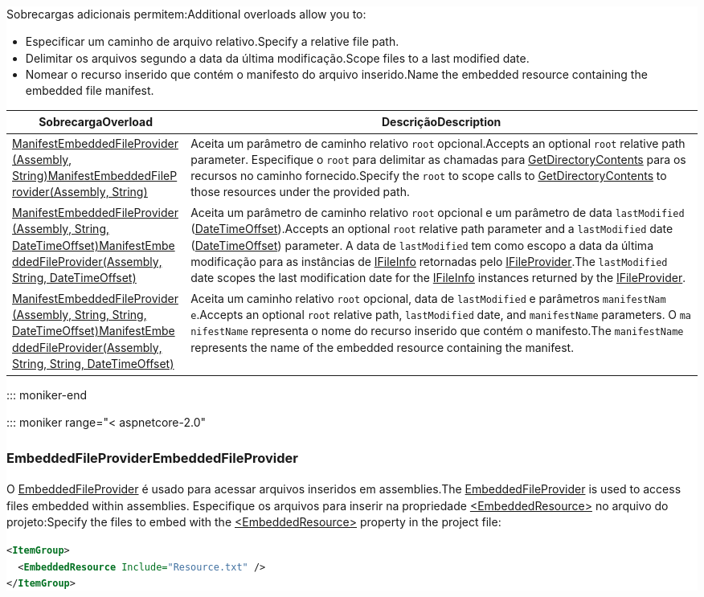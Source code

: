 <span data-ttu-id="597cc-180">Sobrecargas adicionais permitem:</span><span class="sxs-lookup"><span data-stu-id="597cc-180">Additional overloads allow you to:</span></span>

* <span data-ttu-id="597cc-181">Especificar um caminho de arquivo relativo.</span><span class="sxs-lookup"><span data-stu-id="597cc-181">Specify a relative file path.</span></span>
* <span data-ttu-id="597cc-182">Delimitar os arquivos segundo a data da última modificação.</span><span class="sxs-lookup"><span data-stu-id="597cc-182">Scope files to a last modified date.</span></span>
* <span data-ttu-id="597cc-183">Nomear o recurso inserido que contém o manifesto do arquivo inserido.</span><span class="sxs-lookup"><span data-stu-id="597cc-183">Name the embedded resource containing the embedded file manifest.</span></span>

| <span data-ttu-id="597cc-184">Sobrecarga</span><span class="sxs-lookup"><span data-stu-id="597cc-184">Overload</span></span> | <span data-ttu-id="597cc-185">Descrição</span><span class="sxs-lookup"><span data-stu-id="597cc-185">Description</span></span> |
| -------- | ----------- |
| [<span data-ttu-id="597cc-186">ManifestEmbeddedFileProvider(Assembly, String)</span><span class="sxs-lookup"><span data-stu-id="597cc-186">ManifestEmbeddedFileProvider(Assembly, String)</span></span>](/dotnet/api/microsoft.extensions.fileproviders.manifestembeddedfileprovider.-ctor#Microsoft_Extensions_FileProviders_ManifestEmbeddedFileProvider__ctor_System_Reflection_Assembly_System_String_) | <span data-ttu-id="597cc-187">Aceita um parâmetro de caminho relativo `root` opcional.</span><span class="sxs-lookup"><span data-stu-id="597cc-187">Accepts an optional `root` relative path parameter.</span></span> <span data-ttu-id="597cc-188">Especifique o `root` para delimitar as chamadas para [GetDirectoryContents](/dotnet/api/microsoft.extensions.fileproviders.ifileprovider.getdirectorycontents) para os recursos no caminho fornecido.</span><span class="sxs-lookup"><span data-stu-id="597cc-188">Specify the `root` to scope calls to [GetDirectoryContents](/dotnet/api/microsoft.extensions.fileproviders.ifileprovider.getdirectorycontents) to those resources under the provided path.</span></span> |
| [<span data-ttu-id="597cc-189">ManifestEmbeddedFileProvider(Assembly, String, DateTimeOffset)</span><span class="sxs-lookup"><span data-stu-id="597cc-189">ManifestEmbeddedFileProvider(Assembly, String, DateTimeOffset)</span></span>](/dotnet/api/microsoft.extensions.fileproviders.manifestembeddedfileprovider.-ctor#Microsoft_Extensions_FileProviders_ManifestEmbeddedFileProvider__ctor_System_Reflection_Assembly_System_String_System_DateTimeOffset_) | <span data-ttu-id="597cc-190">Aceita um parâmetro de caminho relativo `root` opcional e um parâmetro de data `lastModified` ([DateTimeOffset](/dotnet/api/system.datetimeoffset)).</span><span class="sxs-lookup"><span data-stu-id="597cc-190">Accepts an optional `root` relative path parameter and a `lastModified` date ([DateTimeOffset](/dotnet/api/system.datetimeoffset)) parameter.</span></span> <span data-ttu-id="597cc-191">A data de `lastModified` tem como escopo a data da última modificação para as instâncias de [IFileInfo](/dotnet/api/microsoft.extensions.fileproviders.ifileinfo) retornadas pelo [IFileProvider](/dotnet/api/microsoft.extensions.fileproviders.ifileprovider).</span><span class="sxs-lookup"><span data-stu-id="597cc-191">The `lastModified` date scopes the last modification date for the [IFileInfo](/dotnet/api/microsoft.extensions.fileproviders.ifileinfo) instances returned by the [IFileProvider](/dotnet/api/microsoft.extensions.fileproviders.ifileprovider).</span></span> |
| [<span data-ttu-id="597cc-192">ManifestEmbeddedFileProvider(Assembly, String, String, DateTimeOffset)</span><span class="sxs-lookup"><span data-stu-id="597cc-192">ManifestEmbeddedFileProvider(Assembly, String, String, DateTimeOffset)</span></span>](/dotnet/api/microsoft.extensions.fileproviders.manifestembeddedfileprovider.-ctor#Microsoft_Extensions_FileProviders_ManifestEmbeddedFileProvider__ctor_System_Reflection_Assembly_System_String_System_String_System_DateTimeOffset_) | <span data-ttu-id="597cc-193">Aceita um caminho relativo `root` opcional, data de `lastModified` e parâmetros `manifestName`.</span><span class="sxs-lookup"><span data-stu-id="597cc-193">Accepts an optional `root` relative path, `lastModified` date, and `manifestName` parameters.</span></span> <span data-ttu-id="597cc-194">O `manifestName` representa o nome do recurso inserido que contém o manifesto.</span><span class="sxs-lookup"><span data-stu-id="597cc-194">The `manifestName` represents the name of the embedded resource containing the manifest.</span></span> |

::: moniker-end

::: moniker range="< aspnetcore-2.0"

### <a name="embeddedfileprovider"></a><span data-ttu-id="597cc-195">EmbeddedFileProvider</span><span class="sxs-lookup"><span data-stu-id="597cc-195">EmbeddedFileProvider</span></span>

<span data-ttu-id="597cc-196">O [EmbeddedFileProvider](/dotnet/api/microsoft.extensions.fileproviders.embeddedfileprovider) é usado para acessar arquivos inseridos em assemblies.</span><span class="sxs-lookup"><span data-stu-id="597cc-196">The [EmbeddedFileProvider](/dotnet/api/microsoft.extensions.fileproviders.embeddedfileprovider) is used to access files embedded within assemblies.</span></span> <span data-ttu-id="597cc-197">Especifique os arquivos para inserir na propriedade [&lt;EmbeddedResource&gt;](/dotnet/core/tools/csproj#default-compilation-includes-in-net-core-projects) no arquivo do projeto:</span><span class="sxs-lookup"><span data-stu-id="597cc-197">Specify the files to embed with the [&lt;EmbeddedResource&gt;](/dotnet/core/tools/csproj#default-compilation-includes-in-net-core-projects) property in the project file:</span></span>

```xml
<ItemGroup>
  <EmbeddedResource Include="Resource.txt" />
</ItemGroup>
```
